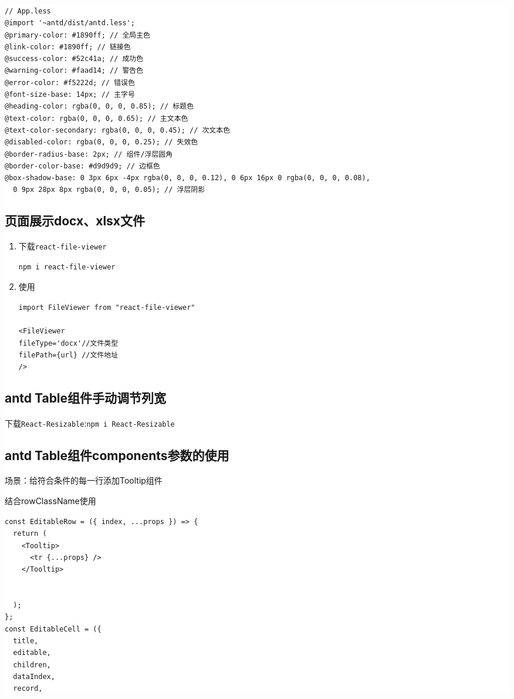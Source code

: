    ```less
   // App.less
   @import '~antd/dist/antd.less';
   @primary-color: #1890ff; // 全局主色
   @link-color: #1890ff; // 链接色
   @success-color: #52c41a; // 成功色
   @warning-color: #faad14; // 警告色
   @error-color: #f5222d; // 错误色
   @font-size-base: 14px; // 主字号
   @heading-color: rgba(0, 0, 0, 0.85); // 标题色
   @text-color: rgba(0, 0, 0, 0.65); // 主文本色
   @text-color-secondary: rgba(0, 0, 0, 0.45); // 次文本色
   @disabled-color: rgba(0, 0, 0, 0.25); // 失效色
   @border-radius-base: 2px; // 组件/浮层圆角
   @border-color-base: #d9d9d9; // 边框色
   @box-shadow-base: 0 3px 6px -4px rgba(0, 0, 0, 0.12), 0 6px 16px 0 rgba(0, 0, 0, 0.08),
     0 9px 28px 8px rgba(0, 0, 0, 0.05); // 浮层阴影
   ```

   



## 页面展示docx、xlsx文件

1. 下载`react-file-viewer`

   `npm i react-file-viewer`

2. 使用

   ```react
   import FileViewer from "react-file-viewer"
   
   <FileViewer
   fileType='docx'//文件类型
   filePath={url} //文件地址
   />
   ```
   
   

## antd Table组件手动调节列宽

下载`React-Resizable`:`npm i React-Resizable`



## antd Table组件components参数的使用

场景：给符合条件的每一行添加Tooltip组件

结合rowClassName使用

```react
const EditableRow = ({ index, ...props }) => {
  return (
    <Tooltip>
      <tr {...props} />
    </Tooltip>
        
     
  );
};
const EditableCell = ({
  title,
  editable,
  children,
  dataIndex,	
  record,
```